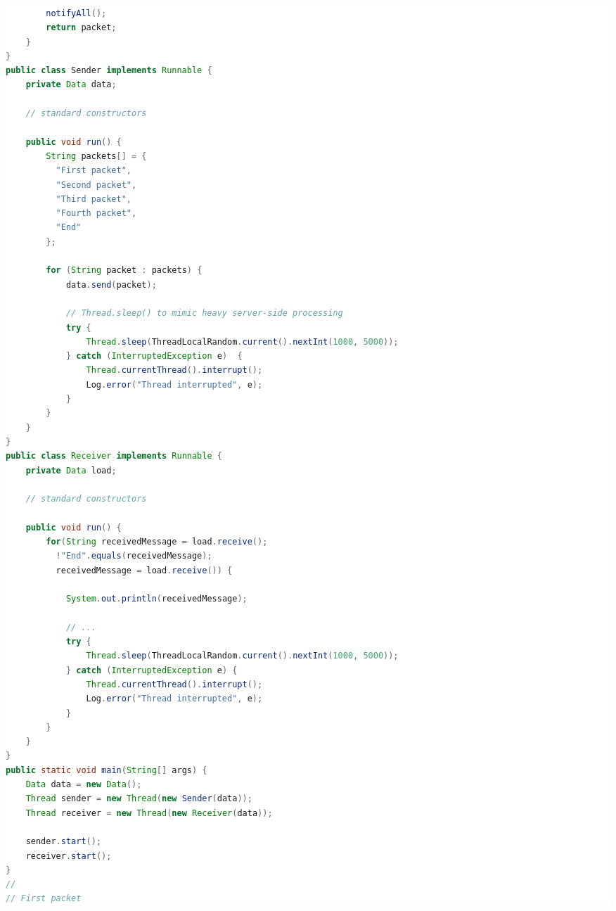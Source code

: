 ```java
        notifyAll();
        return packet;
    }
}
public class Sender implements Runnable {
    private Data data;
 
    // standard constructors
 
    public void run() {
        String packets[] = {
          "First packet",
          "Second packet",
          "Third packet",
          "Fourth packet",
          "End"
        };
 
        for (String packet : packets) {
            data.send(packet);

            // Thread.sleep() to mimic heavy server-side processing
            try {
                Thread.sleep(ThreadLocalRandom.current().nextInt(1000, 5000));
            } catch (InterruptedException e)  {
                Thread.currentThread().interrupt(); 
                Log.error("Thread interrupted", e); 
            }
        }
    }
}
public class Receiver implements Runnable {
    private Data load;
 
    // standard constructors
 
    public void run() {
        for(String receivedMessage = load.receive();
          !"End".equals(receivedMessage);
          receivedMessage = load.receive()) {
            
            System.out.println(receivedMessage);

            // ...
            try {
                Thread.sleep(ThreadLocalRandom.current().nextInt(1000, 5000));
            } catch (InterruptedException e) {
                Thread.currentThread().interrupt(); 
                Log.error("Thread interrupted", e); 
            }
        }
    }
}
public static void main(String[] args) {
    Data data = new Data();
    Thread sender = new Thread(new Sender(data));
    Thread receiver = new Thread(new Receiver(data));
    
    sender.start();
    receiver.start();
}
//
// First packet
```